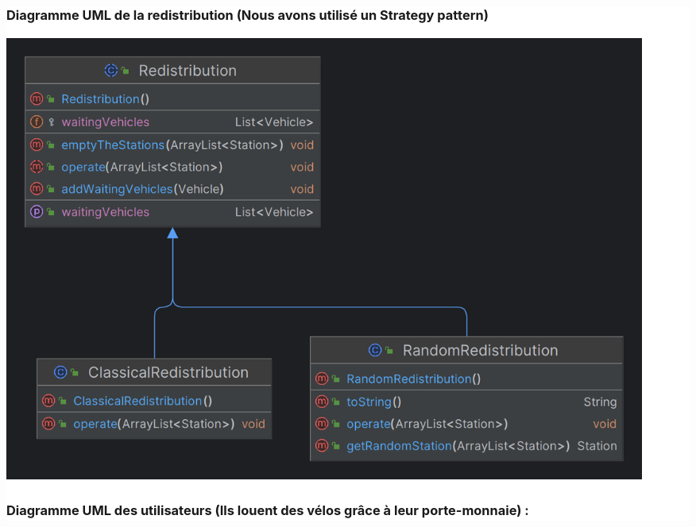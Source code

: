 ### Diagramme UML de la redistribution (Nous avons utilisé un Strategy pattern)

<img src="uml_png/eachPackagesUML/Redistribution.png" alt="Diagramme UML redistribution" width="800"/>

### Diagramme UML des utilisateurs (Ils louent des vélos grâce à leur porte-monnaie) :
